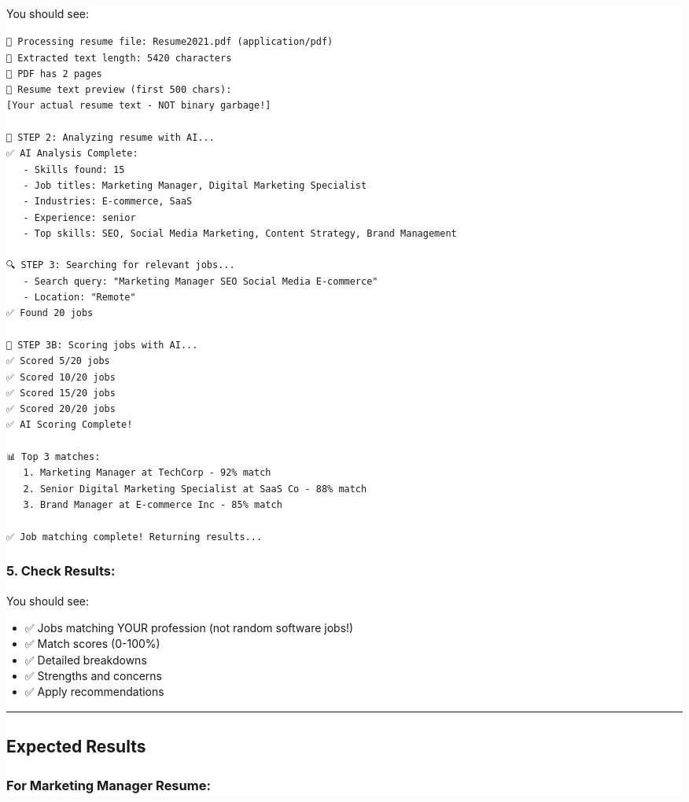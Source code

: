 You should see:

```
📄 Processing resume file: Resume2021.pdf (application/pdf)
📝 Extracted text length: 5420 characters
📄 PDF has 2 pages
📝 Resume text preview (first 500 chars):
[Your actual resume text - NOT binary garbage!]

🤖 STEP 2: Analyzing resume with AI...
✅ AI Analysis Complete:
   - Skills found: 15
   - Job titles: Marketing Manager, Digital Marketing Specialist
   - Industries: E-commerce, SaaS
   - Experience: senior
   - Top skills: SEO, Social Media Marketing, Content Strategy, Brand Management

🔍 STEP 3: Searching for relevant jobs...
   - Search query: "Marketing Manager SEO Social Media E-commerce"
   - Location: "Remote"
✅ Found 20 jobs

🎯 STEP 3B: Scoring jobs with AI...
✅ Scored 5/20 jobs
✅ Scored 10/20 jobs
✅ Scored 15/20 jobs
✅ Scored 20/20 jobs
✅ AI Scoring Complete!

📊 Top 3 matches:
   1. Marketing Manager at TechCorp - 92% match
   2. Senior Digital Marketing Specialist at SaaS Co - 88% match
   3. Brand Manager at E-commerce Inc - 85% match

✅ Job matching complete! Returning results...
```

### 5. Check Results:

You should see:

- ✅ Jobs matching YOUR profession (not random software jobs!)
- ✅ Match scores (0-100%)
- ✅ Detailed breakdowns
- ✅ Strengths and concerns
- ✅ Apply recommendations

---

## Expected Results

### For Marketing Manager Resume:
